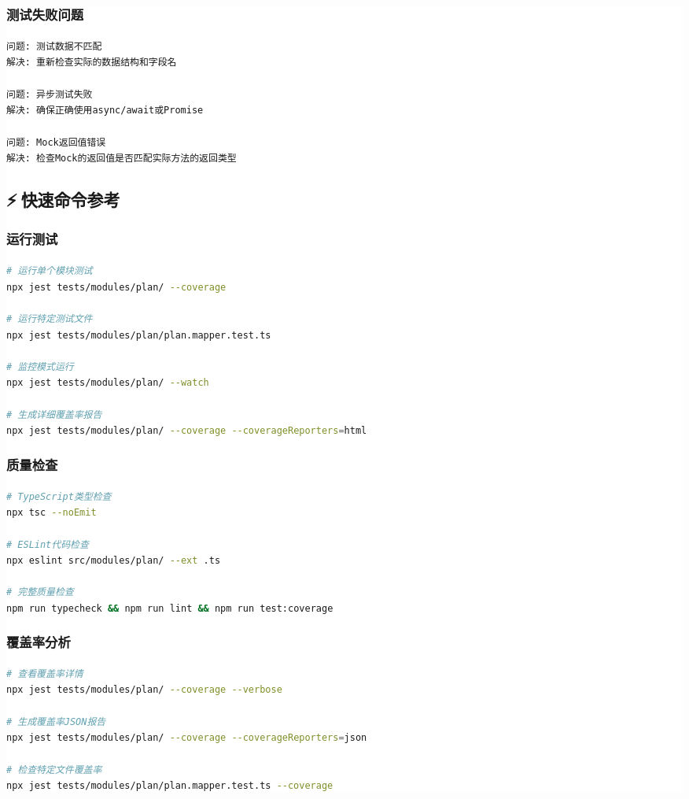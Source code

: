 ### **测试失败问题**
```bash
问题: 测试数据不匹配
解决: 重新检查实际的数据结构和字段名

问题: 异步测试失败
解决: 确保正确使用async/await或Promise

问题: Mock返回值错误
解决: 检查Mock的返回值是否匹配实际方法的返回类型
```

## ⚡ **快速命令参考**

### **运行测试**
```bash
# 运行单个模块测试
npx jest tests/modules/plan/ --coverage

# 运行特定测试文件
npx jest tests/modules/plan/plan.mapper.test.ts

# 监控模式运行
npx jest tests/modules/plan/ --watch

# 生成详细覆盖率报告
npx jest tests/modules/plan/ --coverage --coverageReporters=html
```

### **质量检查**
```bash
# TypeScript类型检查
npx tsc --noEmit

# ESLint代码检查
npx eslint src/modules/plan/ --ext .ts

# 完整质量检查
npm run typecheck && npm run lint && npm run test:coverage
```

### **覆盖率分析**
```bash
# 查看覆盖率详情
npx jest tests/modules/plan/ --coverage --verbose

# 生成覆盖率JSON报告
npx jest tests/modules/plan/ --coverage --coverageReporters=json

# 检查特定文件覆盖率
npx jest tests/modules/plan/plan.mapper.test.ts --coverage
```
